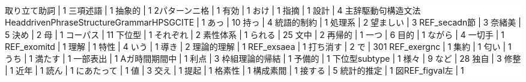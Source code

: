 取り立て助詞 | 1
三項述語 | 1
抽象的 | 1
2パターンニ格 | 1
有効 | 1
おけ | 1
指摘 | 1
設計 | 4
主辞駆動句構造文法HeaddrivenPhraseStructureGrammarHPSGCITE | 1
あっ | 10
持っ | 4
統語的制約 | 1
処理系 | 2
望ましい | 3
REF_secadn節 | 3
奈緒美 | 5
決め | 2
母 | 1
コーパス | 11
下位型 | 1
それぞれ | 2
素性体系 | 1
られる | 25
文中 | 2
再帰的 | 1
一つ | 6
目的 | 1
ながら | 4
一切手 | 1
REF_exomitd | 1
理解 | 1
特性 | 4
いう | 1
導き | 2
理論的理解 | 1
REF_exsaea | 1
打ち消す | 2
で | 301
REF_exergnc | 1
集約 | 1
匂い | 1
うち | 1
満たす | 1
一部表出 | 1
Aガ時間期間中 | 1
利点 | 3
枠組理論的帰結 | 1
予備的 | 1
下位型subtype | 1
様々 | 9
など | 28
独自 | 3
修整 | 1
近年 | 1
読ん | 1
にあたって | 1
値 | 3
交え | 1
提起 | 1
格素性 | 1
構成素間 | 1
接する | 5
統計的推定 | 1
図REF_figval左 | 1